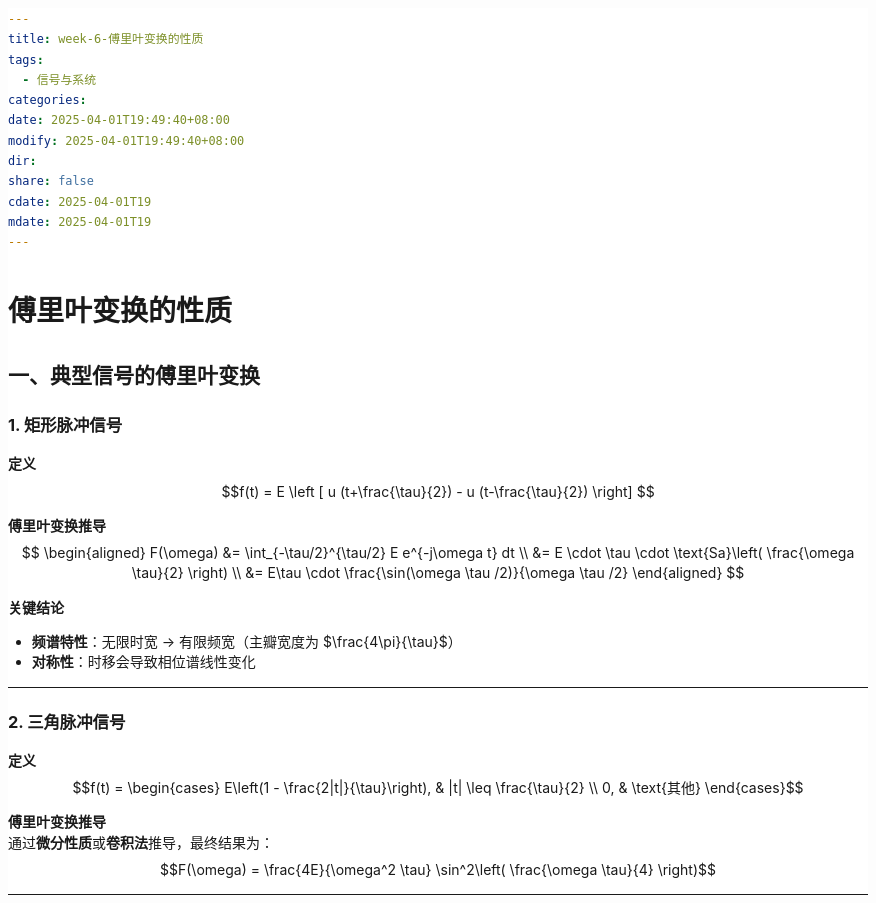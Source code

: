 ```yaml
---
title: week-6-傅里叶变换的性质
tags:
  - 信号与系统
categories: 
date: 2025-04-01T19:49:40+08:00
modify: 2025-04-01T19:49:40+08:00
dir: 
share: false
cdate: 2025-04-01T19
mdate: 2025-04-01T19
---
```


# 傅里叶变换的性质

## 一、典型信号的傅里叶变换

### 1. 矩形脉冲信号
**定义**  
$$f(t) = E \left [ u (t+\frac{\tau}{2}) - u (t-\frac{\tau}{2}) \right] $$

**傅里叶变换推导**  
$$
\begin{aligned}
F(\omega) &= \int_{-\tau/2}^{\tau/2} E e^{-j\omega t} dt \\
&= E \cdot \tau \cdot \text{Sa}\left( \frac{\omega \tau}{2} \right) \\
&= E\tau \cdot \frac{\sin(\omega \tau /2)}{\omega \tau /2}
\end{aligned}
$$

**关键结论**  
- **频谱特性**：无限时宽 → 有限频宽（主瓣宽度为 $\frac{4\pi}{\tau}$）
- **对称性**：时移会导致相位谱线性变化

---

### 2. 三角脉冲信号
**定义**  
$$f(t) = 
\begin{cases} 
E\left(1 - \frac{2|t|}{\tau}\right), & |t| \leq \frac{\tau}{2} \\
0, & \text{其他}
\end{cases}$$

**傅里叶变换推导**  
通过**微分性质**或**卷积法**推导，最终结果为：  
$$F(\omega) = \frac{4E}{\omega^2 \tau} \sin^2\left( \frac{\omega \tau}{4} \right)$$

---
